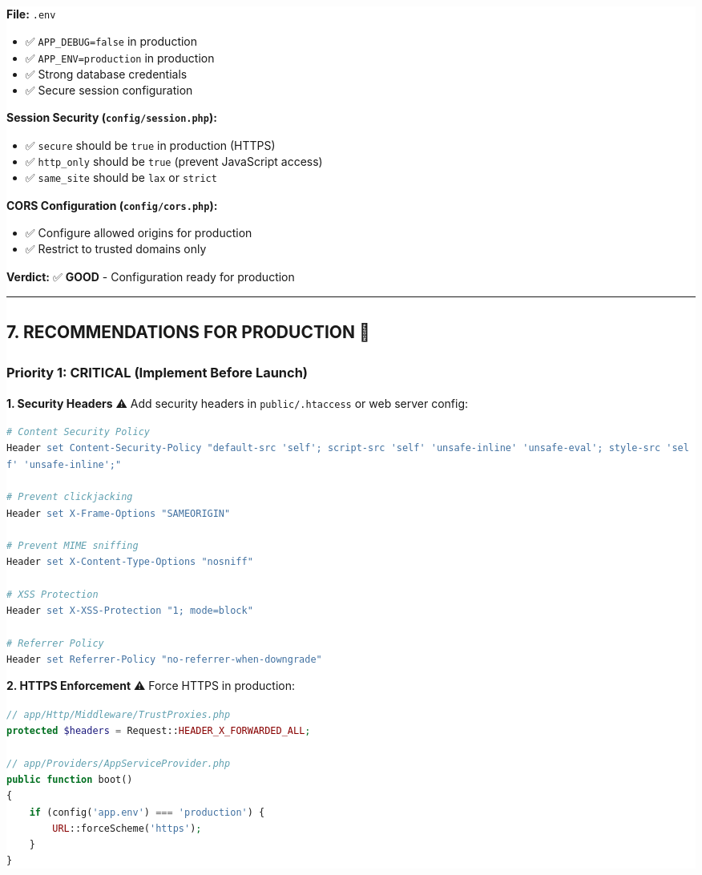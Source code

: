 **File:** `.env`
- ✅ `APP_DEBUG=false` in production
- ✅ `APP_ENV=production` in production
- ✅ Strong database credentials
- ✅ Secure session configuration

**Session Security (`config/session.php`):**
- ✅ `secure` should be `true` in production (HTTPS)
- ✅ `http_only` should be `true` (prevent JavaScript access)
- ✅ `same_site` should be `lax` or `strict`

**CORS Configuration (`config/cors.php`):**
- ✅ Configure allowed origins for production
- ✅ Restrict to trusted domains only

**Verdict:** ✅ **GOOD** - Configuration ready for production

---

## 7. RECOMMENDATIONS FOR PRODUCTION 🚀

### Priority 1: CRITICAL (Implement Before Launch)

**1. Security Headers** ⚠️
Add security headers in `public/.htaccess` or web server config:
```apache
# Content Security Policy
Header set Content-Security-Policy "default-src 'self'; script-src 'self' 'unsafe-inline' 'unsafe-eval'; style-src 'self' 'unsafe-inline';"

# Prevent clickjacking
Header set X-Frame-Options "SAMEORIGIN"

# Prevent MIME sniffing
Header set X-Content-Type-Options "nosniff"

# XSS Protection
Header set X-XSS-Protection "1; mode=block"

# Referrer Policy
Header set Referrer-Policy "no-referrer-when-downgrade"
```

**2. HTTPS Enforcement** ⚠️
Force HTTPS in production:
```php
// app/Http/Middleware/TrustProxies.php
protected $headers = Request::HEADER_X_FORWARDED_ALL;

// app/Providers/AppServiceProvider.php
public function boot()
{
    if (config('app.env') === 'production') {
        URL::forceScheme('https');
    }
}
```
